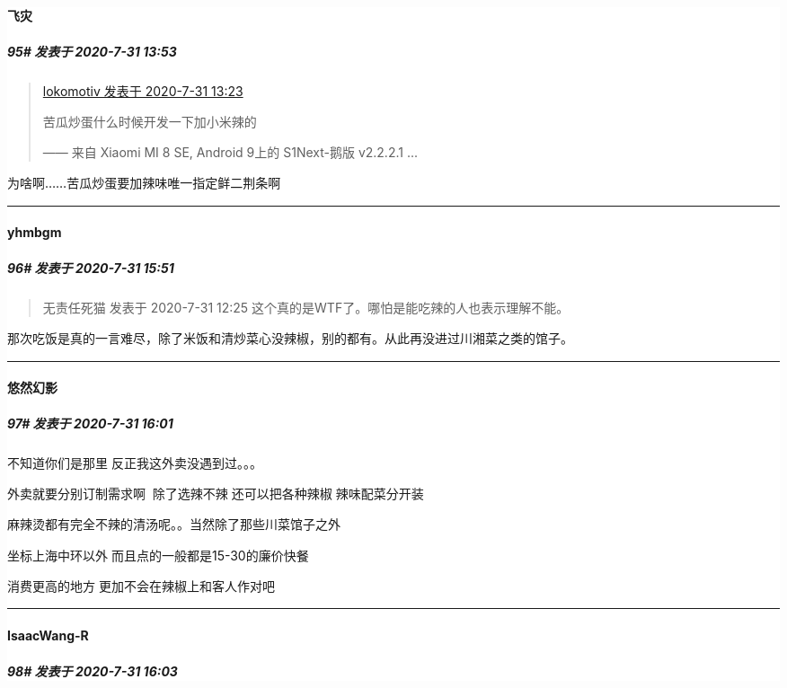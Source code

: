 ####  飞灾  
##### 95#       发表于 2020-7-31 13:53



<blockquote><a href="httphttps://bbs.saraba1st.com/2b/forum.php?mod=redirect&amp;goto=findpost&amp;pid=48271336&amp;ptid=1952376" target="_blank">lokomotiv 发表于 2020-7-31 13:23</a>

苦瓜炒蛋什么时候开发一下加小米辣的


—— 来自 Xiaomi MI 8 SE, Android 9上的 S1Next-鹅版 v2.2.2.1 ...</blockquote>
为啥啊……苦瓜炒蛋要加辣味唯一指定鲜二荆条啊







*****

####  yhmbgm  
##### 96#       发表于 2020-7-31 15:51



<blockquote>无责任死猫 发表于 2020-7-31 12:25
这个真的是WTF了。哪怕是能吃辣的人也表示理解不能。</blockquote>
那次吃饭是真的一言难尽，除了米饭和清炒菜心没辣椒，别的都有。从此再没进过川湘菜之类的馆子。







*****

####  悠然幻影  
##### 97#       发表于 2020-7-31 16:01




不知道你们是那里 反正我这外卖没遇到过。。。


外卖就要分别订制需求啊  除了选辣不辣 还可以把各种辣椒 辣味配菜分开装


麻辣烫都有完全不辣的清汤呢。。当然除了那些川菜馆子之外


坐标上海中环以外 而且点的一般都是15-30的廉价快餐


消费更高的地方 更加不会在辣椒上和客人作对吧







*****

####  IsaacWang-R  
##### 98#       发表于 2020-7-31 16:03
